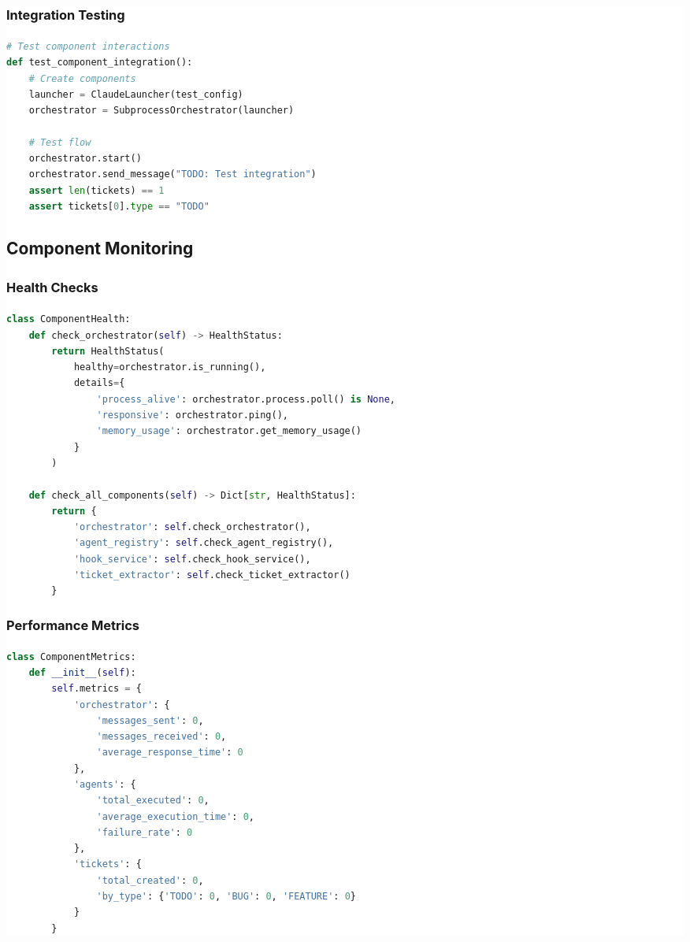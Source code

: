 ### Integration Testing

```python
# Test component interactions
def test_component_integration():
    # Create components
    launcher = ClaudeLauncher(test_config)
    orchestrator = SubprocessOrchestrator(launcher)
    
    # Test flow
    orchestrator.start()
    orchestrator.send_message("TODO: Test integration")
    assert len(tickets) == 1
    assert tickets[0].type == "TODO"
```

## Component Monitoring

### Health Checks

```python
class ComponentHealth:
    def check_orchestrator(self) -> HealthStatus:
        return HealthStatus(
            healthy=orchestrator.is_running(),
            details={
                'process_alive': orchestrator.process.poll() is None,
                'responsive': orchestrator.ping(),
                'memory_usage': orchestrator.get_memory_usage()
            }
        )
    
    def check_all_components(self) -> Dict[str, HealthStatus]:
        return {
            'orchestrator': self.check_orchestrator(),
            'agent_registry': self.check_agent_registry(),
            'hook_service': self.check_hook_service(),
            'ticket_extractor': self.check_ticket_extractor()
        }
```

### Performance Metrics

```python
class ComponentMetrics:
    def __init__(self):
        self.metrics = {
            'orchestrator': {
                'messages_sent': 0,
                'messages_received': 0,
                'average_response_time': 0
            },
            'agents': {
                'total_executed': 0,
                'average_execution_time': 0,
                'failure_rate': 0
            },
            'tickets': {
                'total_created': 0,
                'by_type': {'TODO': 0, 'BUG': 0, 'FEATURE': 0}
            }
        }
```
